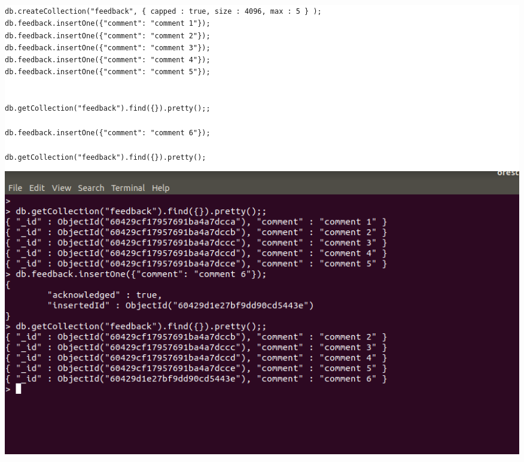 ```shell
db.createCollection("feedback", { capped : true, size : 4096, max : 5 } );
db.feedback.insertOne({"comment": "comment 1"});
db.feedback.insertOne({"comment": "comment 2"});
db.feedback.insertOne({"comment": "comment 3"});
db.feedback.insertOne({"comment": "comment 4"});
db.feedback.insertOne({"comment": "comment 5"});


db.getCollection("feedback").find({}).pretty();;

db.feedback.insertOne({"comment": "comment 6"});

db.getCollection("feedback").find({}).pretty();
```


![alt text](https://github.com/OrestOhorodnyk/two-phase-commit/blob/master/Mongo-practice/screenshots/b12.png?raw=true)
